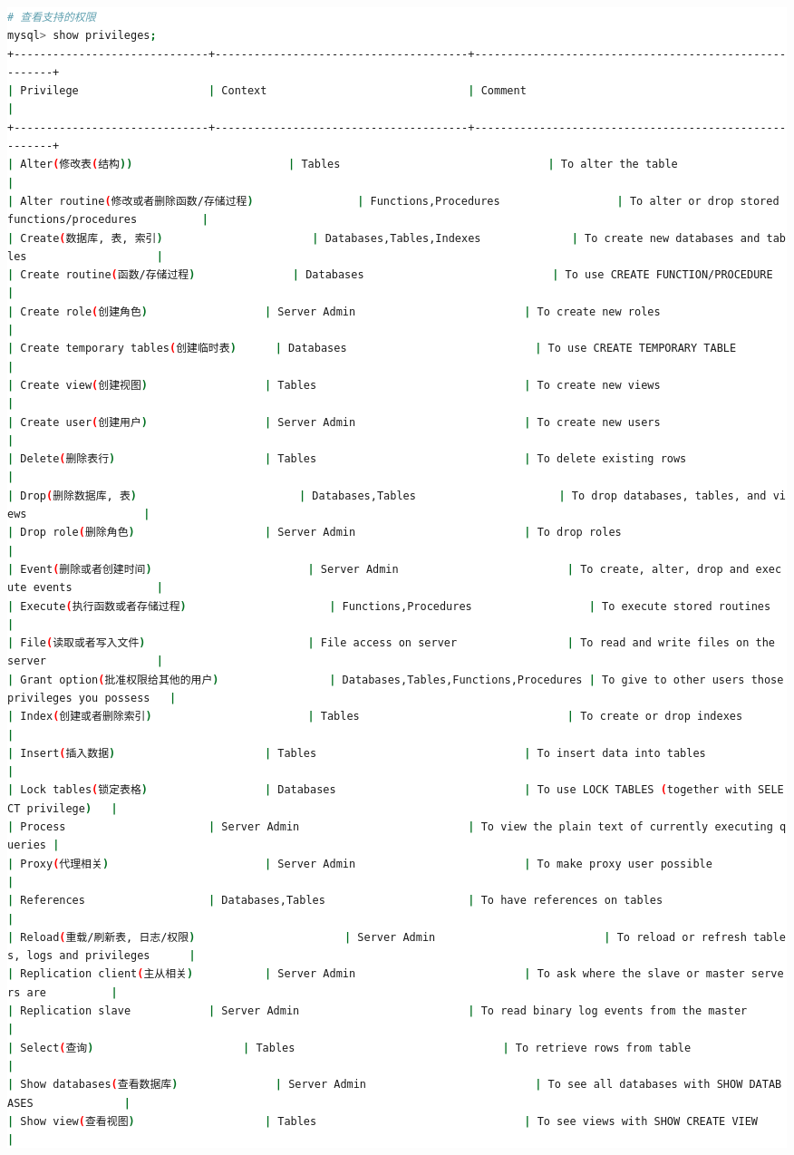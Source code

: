 ```bash
# 查看支持的权限
mysql> show privileges;
+------------------------------+---------------------------------------+-------------------------------------------------------+
| Privilege                    | Context                               | Comment                                               |
+------------------------------+---------------------------------------+-------------------------------------------------------+
| Alter(修改表(结构))                        | Tables                                | To alter the table                                    |
| Alter routine(修改或者删除函数/存储过程)                | Functions,Procedures                  | To alter or drop stored functions/procedures          |
| Create(数据库, 表, 索引)                       | Databases,Tables,Indexes              | To create new databases and tables                    |
| Create routine(函数/存储过程)               | Databases                             | To use CREATE FUNCTION/PROCEDURE                      |
| Create role(创建角色)                  | Server Admin                          | To create new roles                                   |
| Create temporary tables(创建临时表)      | Databases                             | To use CREATE TEMPORARY TABLE                         |
| Create view(创建视图)                  | Tables                                | To create new views                                   |
| Create user(创建用户)                  | Server Admin                          | To create new users                                   |
| Delete(删除表行)                       | Tables                                | To delete existing rows                               |
| Drop(删除数据库, 表)                         | Databases,Tables                      | To drop databases, tables, and views                  |
| Drop role(删除角色)                    | Server Admin                          | To drop roles                                         |
| Event(删除或者创建时间)                        | Server Admin                          | To create, alter, drop and execute events             |
| Execute(执行函数或者存储过程)                      | Functions,Procedures                  | To execute stored routines                            |
| File(读取或者写入文件)                         | File access on server                 | To read and write files on the server                 |
| Grant option(批准权限给其他的用户)                 | Databases,Tables,Functions,Procedures | To give to other users those privileges you possess   |
| Index(创建或者删除索引)                        | Tables                                | To create or drop indexes                             |
| Insert(插入数据)                       | Tables                                | To insert data into tables                            |
| Lock tables(锁定表格)                  | Databases                             | To use LOCK TABLES (together with SELECT privilege)   |
| Process                      | Server Admin                          | To view the plain text of currently executing queries |
| Proxy(代理相关)                        | Server Admin                          | To make proxy user possible                           |
| References                   | Databases,Tables                      | To have references on tables                          |
| Reload(重载/刷新表, 日志/权限)                       | Server Admin                          | To reload or refresh tables, logs and privileges      |
| Replication client(主从相关)           | Server Admin                          | To ask where the slave or master servers are          |
| Replication slave            | Server Admin                          | To read binary log events from the master             |
| Select(查询)                       | Tables                                | To retrieve rows from table                           |
| Show databases(查看数据库)               | Server Admin                          | To see all databases with SHOW DATABASES              |
| Show view(查看视图)                    | Tables                                | To see views with SHOW CREATE VIEW                    |
```